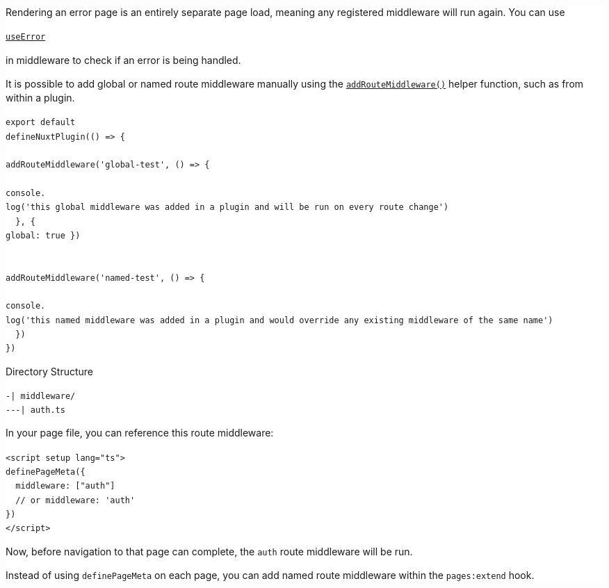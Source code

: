 Rendering an error page is an entirely separate page load, meaning any registered middleware will run again. You can use

[`useError`](about:/docs/getting-started/error-handling#useerror)

in middleware to check if an error is being handled.

It is possible to add global or named route middleware manually using the [`addRouteMiddleware()`](https://nuxt.com/docs/api/utils/add-route-middleware) helper function, such as from within a plugin.

```
export default
defineNuxtPlugin(() => {

addRouteMiddleware('global-test', () => {

console.
log('this global middleware was added in a plugin and will be run on every route change')
  }, {
global: true })


addRouteMiddleware('named-test', () => {

console.
log('this named middleware was added in a plugin and would override any existing middleware of the same name')
  })
})

```

Directory Structure

```
-| middleware/
---| auth.ts

```

In your page file, you can reference this route middleware:

```
<script setup lang="ts">
definePageMeta({
  middleware: ["auth"]
  // or middleware: 'auth'
})
</script>

```

Now, before navigation to that page can complete, the `auth` route middleware will be run.

Instead of using `definePageMeta` on each page, you can add named route middleware within the `pages:extend` hook.
